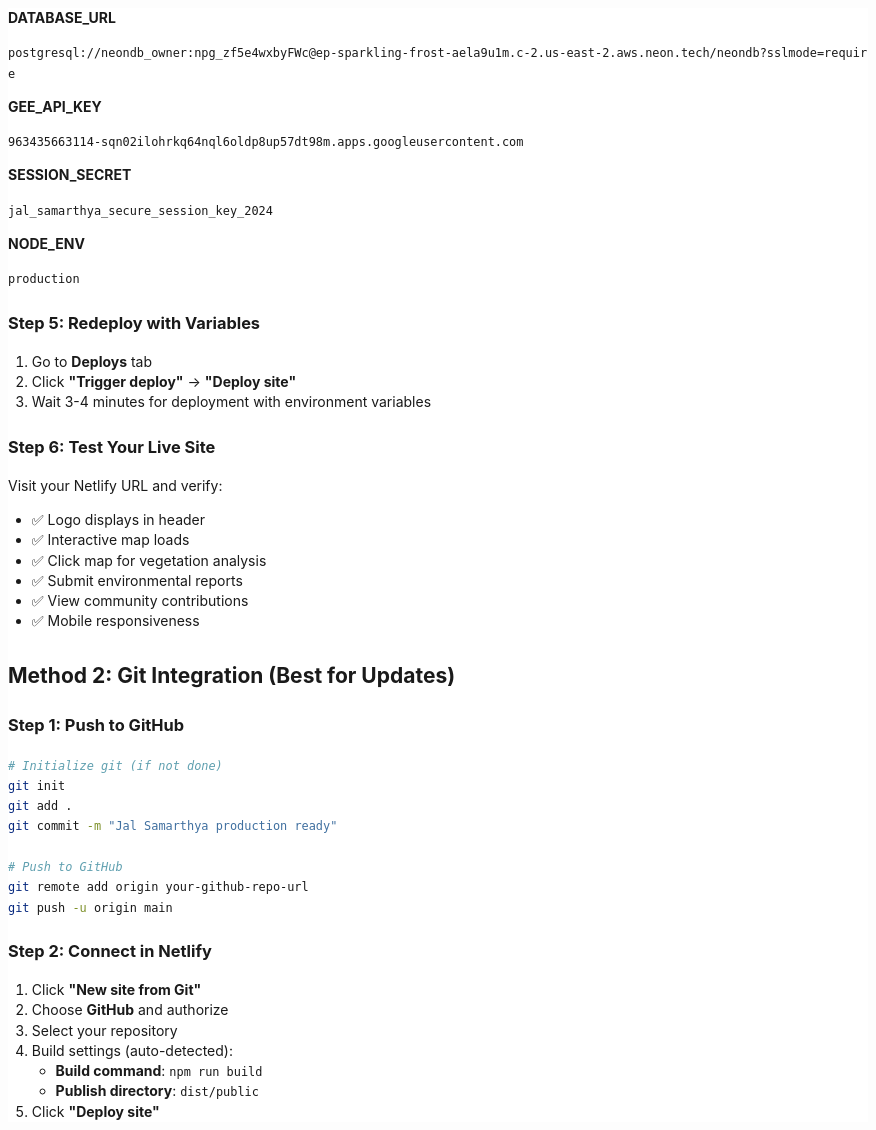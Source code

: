 **DATABASE_URL**
```
postgresql://neondb_owner:npg_zf5e4wxbyFWc@ep-sparkling-frost-aela9u1m.c-2.us-east-2.aws.neon.tech/neondb?sslmode=require
```

**GEE_API_KEY**
```
963435663114-sqn02ilohrkq64nql6oldp8up57dt98m.apps.googleusercontent.com
```

**SESSION_SECRET**
```
jal_samarthya_secure_session_key_2024
```

**NODE_ENV**
```
production
```

### Step 5: Redeploy with Variables

1. Go to **Deploys** tab
2. Click **"Trigger deploy"** → **"Deploy site"**
3. Wait 3-4 minutes for deployment with environment variables

### Step 6: Test Your Live Site

Visit your Netlify URL and verify:
- ✅ Logo displays in header
- ✅ Interactive map loads
- ✅ Click map for vegetation analysis
- ✅ Submit environmental reports
- ✅ View community contributions
- ✅ Mobile responsiveness

## Method 2: Git Integration (Best for Updates)

### Step 1: Push to GitHub

```bash
# Initialize git (if not done)
git init
git add .
git commit -m "Jal Samarthya production ready"

# Push to GitHub
git remote add origin your-github-repo-url
git push -u origin main
```

### Step 2: Connect in Netlify

1. Click **"New site from Git"**
2. Choose **GitHub** and authorize
3. Select your repository
4. Build settings (auto-detected):
   - **Build command**: `npm run build`
   - **Publish directory**: `dist/public`
5. Click **"Deploy site"**
